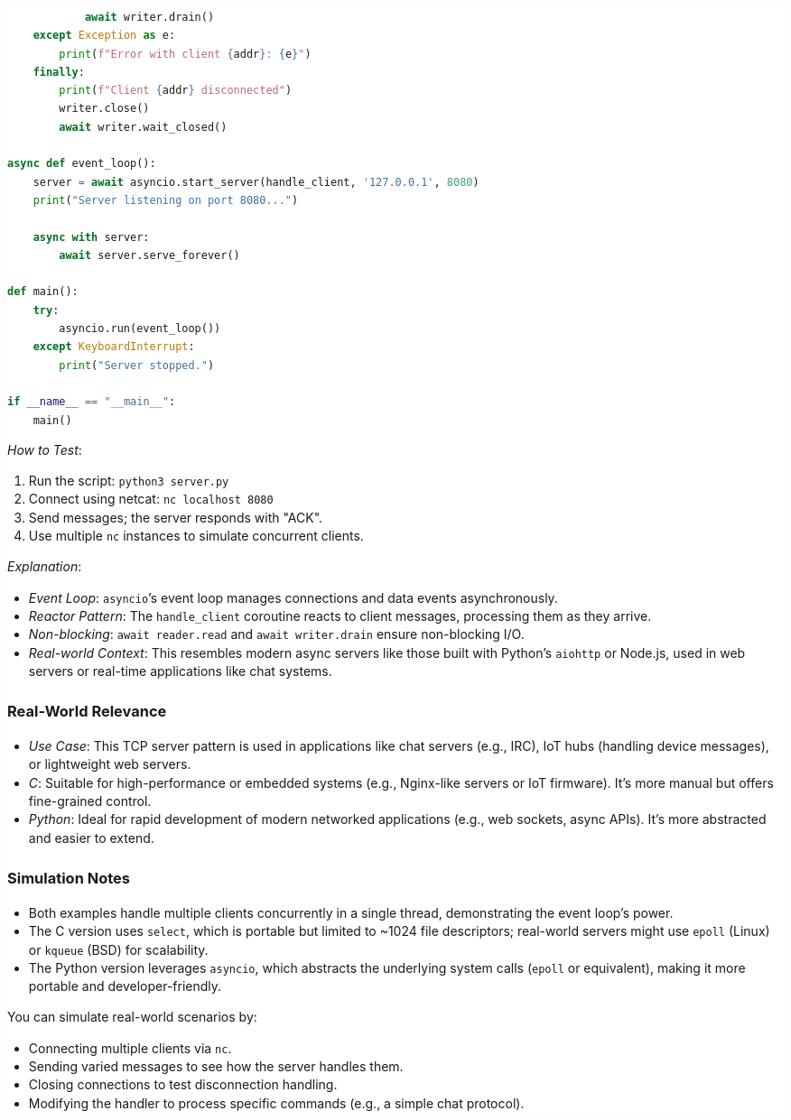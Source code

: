 ```python
            await writer.drain()
    except Exception as e:
        print(f"Error with client {addr}: {e}")
    finally:
        print(f"Client {addr} disconnected")
        writer.close()
        await writer.wait_closed()

async def event_loop():
    server = await asyncio.start_server(handle_client, '127.0.0.1', 8080)
    print("Server listening on port 8080...")

    async with server:
        await server.serve_forever()

def main():
    try:
        asyncio.run(event_loop())
    except KeyboardInterrupt:
        print("Server stopped.")

if __name__ == "__main__":
    main()
```

*How to Test*:
1. Run the script: `python3 server.py`
2. Connect using netcat: `nc localhost 8080`
3. Send messages; the server responds with "ACK".
4. Use multiple `nc` instances to simulate concurrent clients.

*Explanation*:
- *Event Loop*: `asyncio`’s event loop manages connections and data events asynchronously.
- *Reactor Pattern*: The `handle_client` coroutine reacts to client messages, processing
  them as they arrive.
- *Non-blocking*: `await reader.read` and `await writer.drain` ensure non-blocking I/O.
- *Real-world Context*: This resembles modern async servers like those built with Python’s
  `aiohttp` or Node.js, used in web servers or real-time applications like chat systems.


### Real-World Relevance

- *Use Case*: This TCP server pattern is used in applications like chat servers (e.g., IRC),
  IoT hubs (handling device messages), or lightweight web servers.
- *C*: Suitable for high-performance or embedded systems (e.g., Nginx-like servers or IoT
  firmware). It’s more manual but offers fine-grained control.
- *Python*: Ideal for rapid development of modern networked applications (e.g., web sockets,
  async APIs). It’s more abstracted and easier to extend.


### Simulation Notes

- Both examples handle multiple clients concurrently in a single thread, demonstrating the
  event loop’s power.
- The C version uses `select`, which is portable but limited to ~1024 file descriptors;
  real-world servers might use `epoll` (Linux) or `kqueue` (BSD) for scalability.
- The Python version leverages `asyncio`, which abstracts the underlying system calls
  (`epoll` or equivalent), making it more portable and developer-friendly.

You can simulate real-world scenarios by:
- Connecting multiple clients via `nc`.
- Sending varied messages to see how the server handles them.
- Closing connections to test disconnection handling.
- Modifying the handler to process specific commands (e.g., a simple chat protocol).

